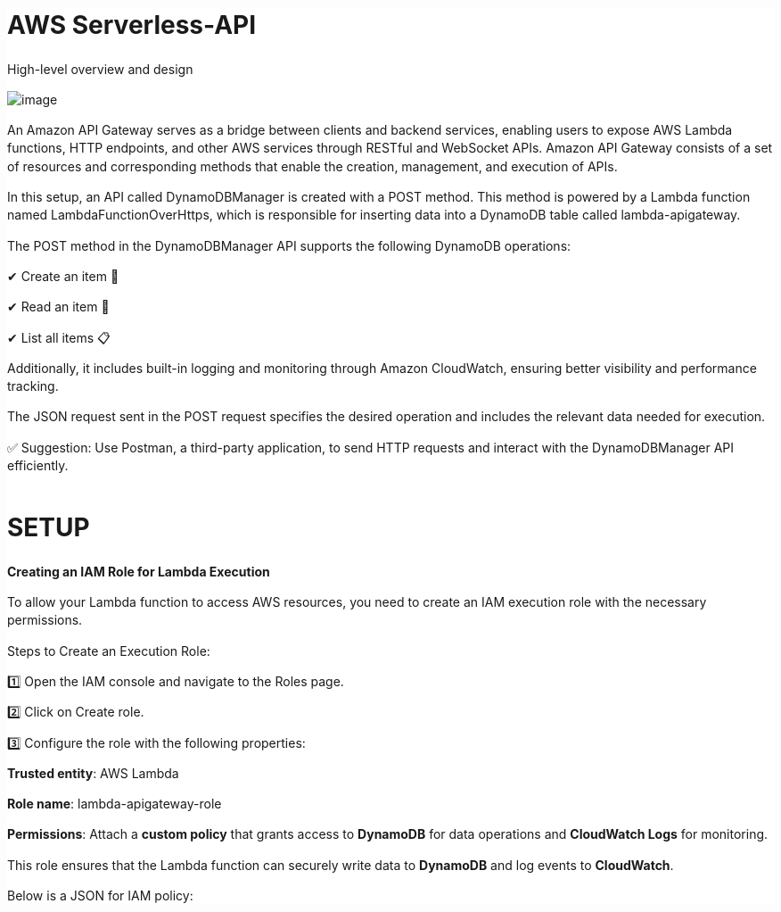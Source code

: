 # AWS Serverless-API
High-level overview and design

![image](https://github.com/user-attachments/assets/10a3538a-2e2c-4e76-b410-b0bd71593742)

An Amazon API Gateway serves as a bridge between clients and backend services, enabling users to expose AWS Lambda functions, HTTP endpoints, and other AWS services through RESTful and WebSocket APIs. Amazon API Gateway consists of a set of resources and corresponding methods that enable the creation, management, and execution of APIs.

In this setup, an API called DynamoDBManager is created with a POST method. This method is powered by a Lambda function named LambdaFunctionOverHttps, which is responsible for inserting data into a DynamoDB table called lambda-apigateway.

The POST method in the DynamoDBManager API supports the following DynamoDB operations:

✔ Create an item 📝

✔ Read an item 📖

✔ List all items 📋

Additionally, it includes built-in logging and monitoring through Amazon CloudWatch, ensuring better visibility and performance tracking.

The JSON request sent in the POST request specifies the desired operation and includes the relevant data needed for execution.

✅ Suggestion: Use Postman, a third-party application, to send HTTP requests and interact with the DynamoDBManager API efficiently.

# SETUP
**Creating an IAM Role for Lambda Execution**

To allow your Lambda function to access AWS resources, you need to create an IAM execution role with the necessary permissions.

Steps to Create an Execution Role:

1️⃣ Open the IAM console and navigate to the Roles page.

2️⃣ Click on Create role.

3️⃣ Configure the role with the following properties:

**Trusted entity**: AWS Lambda

**Role name**: lambda-apigateway-role

**Permissions**: Attach a **custom policy** that grants access to **DynamoDB** for data operations and **CloudWatch Logs** for monitoring.

This role ensures that the Lambda function can securely write data to **DynamoDB** and log events to **CloudWatch**.

Below is a JSON for IAM policy:
